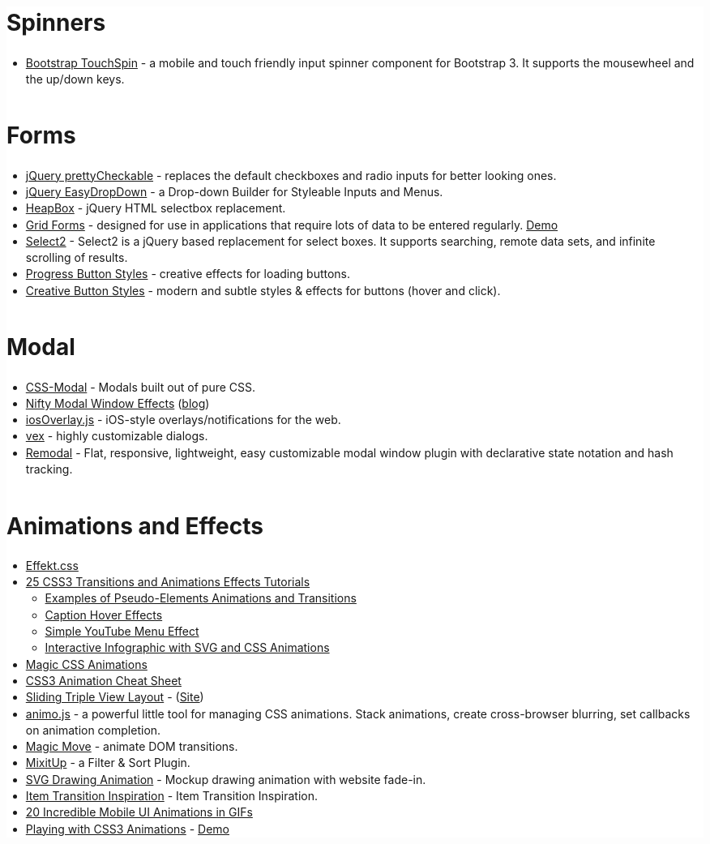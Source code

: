 
# Spinners

* [Bootstrap TouchSpin](http://www.virtuosoft.eu/code/bootstrap-touchspin/) - a mobile and touch friendly input spinner component for Bootstrap 3. It supports the mousewheel and the up/down keys.


# Forms
* [jQuery prettyCheckable](http://arthurgouveia.com/prettyCheckable/) - replaces the default checkboxes and radio inputs for better looking ones.
* [jQuery EasyDropDown](http://patrickkunka.github.io/easydropdown/) - a Drop-down Builder for Styleable Inputs and Menus.
* [HeapBox](http://www.bartos.me/heapbox/) - jQuery HTML selectbox replacement.
* [Grid Forms](http://kumailht.com/gridforms/) - designed for use in applications that require lots of data to be entered regularly. [Demo](http://kumailht.com/gridforms/example.html)
* [Select2](http://ivaynberg.github.io/select2/) - Select2 is a jQuery based replacement for select boxes. It supports searching, remote data sets, and infinite scrolling of results.
* [Progress Button Styles](http://tympanus.net/Development/ProgressButtonStyles/) - creative effects for loading buttons.
* [Creative Button Styles](http://tympanus.net/Development/CreativeButtons/) - modern and subtle styles & effects for buttons (hover and click).

# Modal
* [CSS-Modal](http://drublic.github.io/css-modal/) - Modals built out of pure CSS.
* [Nifty Modal Window Effects](http://tympanus.net/Development/ModalWindowEffects/) ([blog](http://tympanus.net/codrops/2013/06/25/nifty-modal-window-effects/))
* [iosOverlay.js](http://taitems.github.io/iOS-Overlay/) - iOS-style overlays/notifications for the web.
* [vex](http://github.hubspot.com/vex/docs/welcome/) - highly customizable dialogs.
* [Remodal](http://vodkabears.github.io/remodal/) - Flat, responsive, lightweight, easy customizable modal window plugin with declarative state notation and hash tracking.

# Animations and Effects
* [Effekt.css](http://h5bp.github.io/Effeckt.css/dist/)
* [25 CSS3 Transitions and Animations Effects Tutorials](http://inspiretrends.com/css3-transitions-and-animations-effects-tutorials/)
    * [Examples of Pseudo-Elements Animations and Transitions](http://tympanus.net/Development/PseudoElementsAnimationsTransitions/)
    * [Caption Hover Effects](http://tympanus.net/Tutorials/CaptionHoverEffects/)
    * [Simple YouTube Menu Effect](http://tympanus.net/Tutorials/YouTubeLeftSideMenu/)
    * [Interactive Infographic with SVG and CSS Animations](http://tympanus.net/Tutorials/Animated3DBarChart/)
* [Magic CSS Animations](http://www.minimamente.com/magic-css3-animations/)
* [CSS3 Animation Cheat Sheet](http://www.justinaguilar.com/animations/)
* [Sliding Triple View Layout](http://tympanus.net/Development/TripleViewLayout/) - ([Site](http://tympanus.net/codrops/2013/09/05/sliding-horizontal-layout/))
* [animo.js](http://labs.bigroomstudios.com/libraries/animo-js) - a powerful little tool for managing CSS animations. Stack animations, create cross-browser blurring, set callbacks on animation completion.
* [Magic Move](https://github.com/maccman/jquery.magicmove) - animate DOM transitions.
* [MixitUp](https://mixitup.kunkalabs.com/) - a Filter & Sort Plugin.
* [SVG Drawing Animation](http://tympanus.net/Development/SVGDrawingAnimation/index2.html) - Mockup drawing animation with website fade-in.
* [Item Transition Inspiration](http://tympanus.net/Development/ItemTransitions/index.html) - Item Transition Inspiration.
* [20 Incredible Mobile UI Animations in GIFs](http://thedesigninspiration.com/articles/20-incredible-mobile-ui-animations-in-gifs/)
* [Playing with CSS3 Animations](http://designmodo.com/css3-animations/) - [Demo](http://designmodo.com/demo/css3animations/)